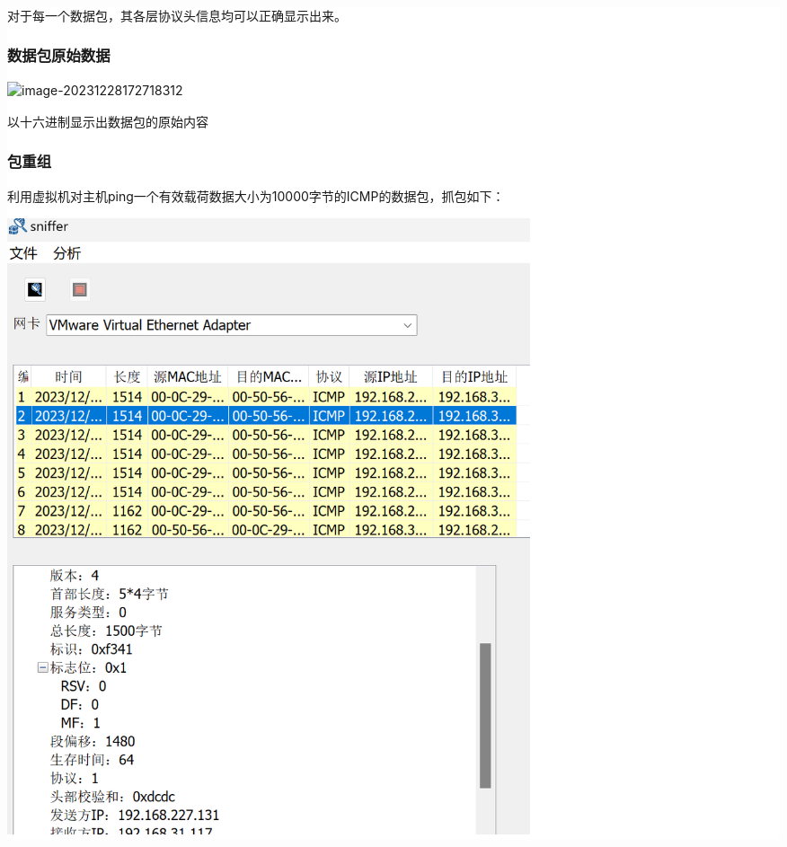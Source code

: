 对于每一个数据包，其各层协议头信息均可以正确显示出来。

### 数据包原始数据

![image-20231228172718312](C:\Users\Lenovo\AppData\Roaming\Typora\typora-user-images\image-20231228172718312.png)

以十六进制显示出数据包的原始内容

### 包重组

利用虚拟机对主机ping一个有效载荷数据大小为10000字节的ICMP的数据包，抓包如下：

<img src=".\png\image-20231228173703628.png" alt="image-20231228173703628" style="zoom:67%;" />
